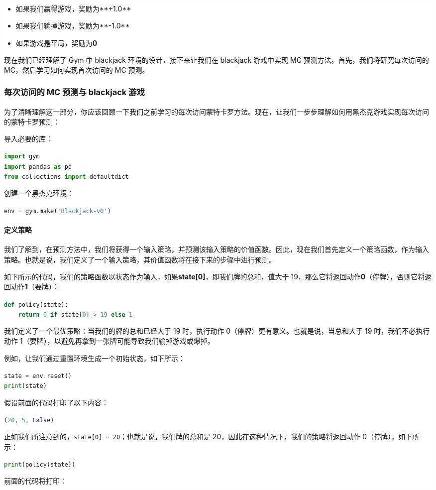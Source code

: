 +   如果我们赢得游戏，奖励为**+1.0**

+   如果我们输掉游戏，奖励为**-1.0**

+   如果游戏是平局，奖励为**0**

现在我们已经理解了 Gym 中 blackjack 环境的设计，接下来让我们在 blackjack 游戏中实现 MC 预测方法。首先，我们将研究每次访问的 MC，然后学习如何实现首次访问的 MC 预测。

### 每次访问的 MC 预测与 blackjack 游戏

为了清晰理解这一部分，你应该回顾一下我们之前学习的每次访问蒙特卡罗方法。现在，让我们一步步理解如何用黑杰克游戏实现每次访问的蒙特卡罗预测：

导入必要的库：

```py
import gym
import pandas as pd
from collections import defaultdict 
```

创建一个黑杰克环境：

```py
env = gym.make('Blackjack-v0') 
```

#### 定义策略

我们了解到，在预测方法中，我们将获得一个输入策略，并预测该输入策略的价值函数。因此，现在我们首先定义一个策略函数，作为输入策略。也就是说，我们定义了一个输入策略，其价值函数将在接下来的步骤中进行预测。

如下所示的代码，我们的策略函数以状态作为输入，如果**state[0]**，即我们牌的总和，值大于 19，那么它将返回动作**0**（停牌），否则它将返回动作**1**（要牌）：

```py
def policy(state):
    return 0 if state[0] > 19 else 1 
```

我们定义了一个最优策略：当我们的牌的总和已经大于 19 时，执行动作 0（停牌）更有意义。也就是说，当总和大于 19 时，我们不必执行动作 1（要牌），以避免再拿到一张牌可能导致我们输掉游戏或爆掉。

例如，让我们通过重置环境生成一个初始状态，如下所示：

```py
state = env.reset()
print(state) 
```

假设前面的代码打印了以下内容：

```py
(20, 5, False) 
```

正如我们所注意到的，`state[0] = 20`；也就是说，我们牌的总和是 20，因此在这种情况下，我们的策略将返回动作 0（停牌），如下所示：

```py
print(policy(state)) 
```

前面的代码将打印：
